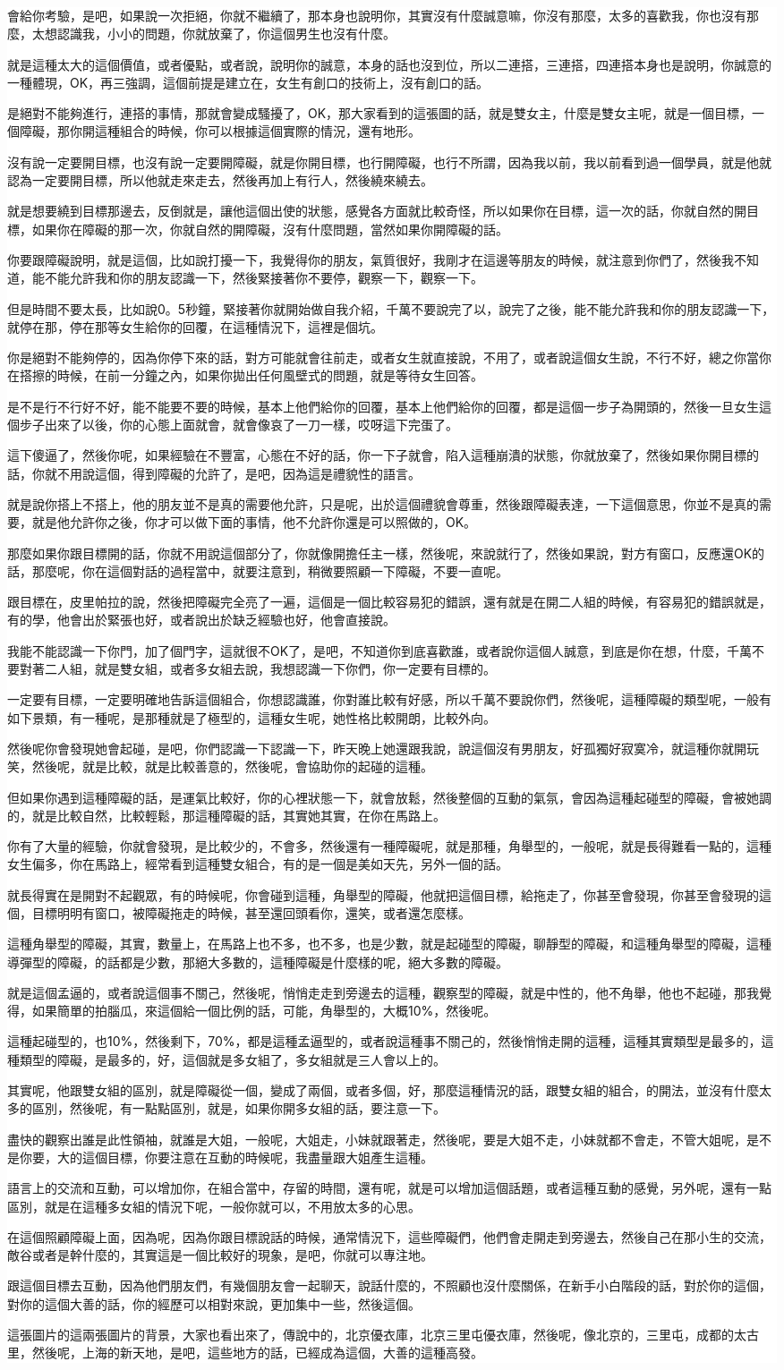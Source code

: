 會給你考驗，是吧，如果說一次拒絕，你就不繼續了，那本身也說明你，其實沒有什麼誠意嘛，你沒有那麼，太多的喜歡我，你也沒有那麼，太想認識我，小小的問題，你就放棄了，你這個男生也沒有什麼。

就是這種太大的這個價值，或者優點，或者說，說明你的誠意，本身的話也沒到位，所以二連搭，三連搭，四連搭本身也是說明，你誠意的一種體現，OK，再三強調，這個前提是建立在，女生有創口的技術上，沒有創口的話。

是絕對不能夠進行，連搭的事情，那就會變成騷擾了，OK，那大家看到的這張圖的話，就是雙女主，什麼是雙女主呢，就是一個目標，一個障礙，那你開這種組合的時候，你可以根據這個實際的情況，還有地形。

沒有說一定要開目標，也沒有說一定要開障礙，就是你開目標，也行開障礙，也行不所謂，因為我以前，我以前看到過一個學員，就是他就認為一定要開目標，所以他就走來走去，然後再加上有行人，然後繞來繞去。

就是想要繞到目標那邊去，反倒就是，讓他這個出使的狀態，感覺各方面就比較奇怪，所以如果你在目標，這一次的話，你就自然的開目標，如果你在障礙的那一次，你就自然的開障礙，沒有什麼問題，當然如果你開障礙的話。

你要跟障礙說明，就是這個，比如說打擾一下，我覺得你的朋友，氣質很好，我剛才在這邊等朋友的時候，就注意到你們了，然後我不知道，能不能允許我和你的朋友認識一下，然後緊接著你不要停，觀察一下，觀察一下。

但是時間不要太長，比如說0。5秒鐘，緊接著你就開始做自我介紹，千萬不要說完了以，說完了之後，能不能允許我和你的朋友認識一下，就停在那，停在那等女生給你的回覆，在這種情況下，這裡是個坑。

你是絕對不能夠停的，因為你停下來的話，對方可能就會往前走，或者女生就直接說，不用了，或者說這個女生說，不行不好，總之你當你在搭擦的時候，在前一分鐘之內，如果你拋出任何風壁式的問題，就是等待女生回答。

是不是行不行好不好，能不能要不要的時候，基本上他們給你的回覆，基本上他們給你的回覆，都是這個一步子為開頭的，然後一旦女生這個步子出來了以後，你的心態上面就會，就會像哀了一刀一樣，哎呀這下完蛋了。

這下傻逼了，然後你呢，如果經驗在不豐富，心態在不好的話，你一下子就會，陷入這種崩潰的狀態，你就放棄了，然後如果你開目標的話，你就不用說這個，得到障礙的允許了，是吧，因為這是禮貌性的語言。

就是說你搭上不搭上，他的朋友並不是真的需要他允許，只是呢，出於這個禮貌會尊重，然後跟障礙表達，一下這個意思，你並不是真的需要，就是他允許你之後，你才可以做下面的事情，他不允許你還是可以照做的，OK。

那麼如果你跟目標開的話，你就不用說這個部分了，你就像開擔任主一樣，然後呢，來說就行了，然後如果說，對方有窗口，反應還OK的話，那麼呢，你在這個對話的過程當中，就要注意到，稍微要照顧一下障礙，不要一直呢。

跟目標在，皮里帕拉的說，然後把障礙完全亮了一遍，這個是一個比較容易犯的錯誤，還有就是在開二人組的時候，有容易犯的錯誤就是，有的學，他會出於緊張也好，或者說出於缺乏經驗也好，他會直接說。

我能不能認識一下你門，加了個門字，這就很不OK了，是吧，不知道你到底喜歡誰，或者說你這個人誠意，到底是你在想，什麼，千萬不要對著二人組，就是雙女組，或者多女組去說，我想認識一下你們，你一定要有目標的。

一定要有目標，一定要明確地告訴這個組合，你想認識誰，你對誰比較有好感，所以千萬不要說你們，然後呢，這種障礙的類型呢，一般有如下景類，有一種呢，是那種就是了極型的，這種女生呢，她性格比較開朗，比較外向。

然後呢你會發現她會起碰，是吧，你們認識一下認識一下，昨天晚上她還跟我說，說這個沒有男朋友，好孤獨好寂寞冷，就這種你就開玩笑，然後呢，就是比較，就是比較善意的，然後呢，會協助你的起碰的這種。

但如果你遇到這種障礙的話，是運氣比較好，你的心裡狀態一下，就會放鬆，然後整個的互動的氣氛，會因為這種起碰型的障礙，會被她調的，就是比較自然，比較輕鬆，那這種障礙的話，其實她其實，在你在馬路上。

你有了大量的經驗，你就會發現，是比較少的，不會多，然後還有一種障礙呢，就是那種，角舉型的，一般呢，就是長得難看一點的，這種女生偏多，你在馬路上，經常看到這種雙女組合，有的是一個是美如天先，另外一個的話。

就長得實在是開對不起觀眾，有的時候呢，你會碰到這種，角舉型的障礙，他就把這個目標，給拖走了，你甚至會發現，你甚至會發現的這個，目標明明有窗口，被障礙拖走的時候，甚至還回頭看你，還笑，或者還怎麼樣。

這種角舉型的障礙，其實，數量上，在馬路上也不多，也不多，也是少數，就是起碰型的障礙，聊靜型的障礙，和這種角舉型的障礙，這種導彈型的障礙，的話都是少數，那絕大多數的，這種障礙是什麼樣的呢，絕大多數的障礙。

就是這個孟逼的，或者說這個事不關己，然後呢，悄悄走走到旁邊去的這種，觀察型的障礙，就是中性的，他不角舉，他也不起碰，那我覺得，如果簡單的拍腦瓜，來這個給一個比例的話，可能，角舉型的，大概10%，然後呢。

這種起碰型的，也10%，然後剩下，70%，都是這種孟逼型的，或者說這種事不關己的，然後悄悄走開的這種，這種其實類型是最多的，這種類型的障礙，是最多的，好，這個就是多女組了，多女組就是三人會以上的。

其實呢，他跟雙女組的區別，就是障礙從一個，變成了兩個，或者多個，好，那麼這種情況的話，跟雙女組的組合，的開法，並沒有什麼太多的區別，然後呢，有一點點區別，就是，如果你開多女組的話，要注意一下。

盡快的觀察出誰是此性領袖，就誰是大姐，一般呢，大姐走，小妹就跟著走，然後呢，要是大姐不走，小妹就都不會走，不管大姐呢，是不是你要，大的這個目標，你要注意在互動的時候呢，我盡量跟大姐產生這種。

語言上的交流和互動，可以增加你，在組合當中，存留的時間，還有呢，就是可以增加這個話題，或者這種互動的感覺，另外呢，還有一點區別，就是在這種多女組的情況下呢，一般你就可以，不用放太多的心思。

在這個照顧障礙上面，因為呢，因為你跟目標說話的時候，通常情況下，這些障礙們，他們會走開走到旁邊去，然後自己在那小生的交流，敵谷或者是幹什麼的，其實這是一個比較好的現象，是吧，你就可以專注地。

跟這個目標去互動，因為他們朋友們，有幾個朋友會一起聊天，說話什麼的，不照顧也沒什麼關係，在新手小白階段的話，對於你的這個，對你的這個大善的話，你的經歷可以相對來說，更加集中一些，然後這個。

這張圖片的這兩張圖片的背景，大家也看出來了，傳說中的，北京優衣庫，北京三里屯優衣庫，然後呢，像北京的，三里屯，成都的太古里，然後呢，上海的新天地，是吧，這些地方的話，已經成為這個，大善的這種高發。
